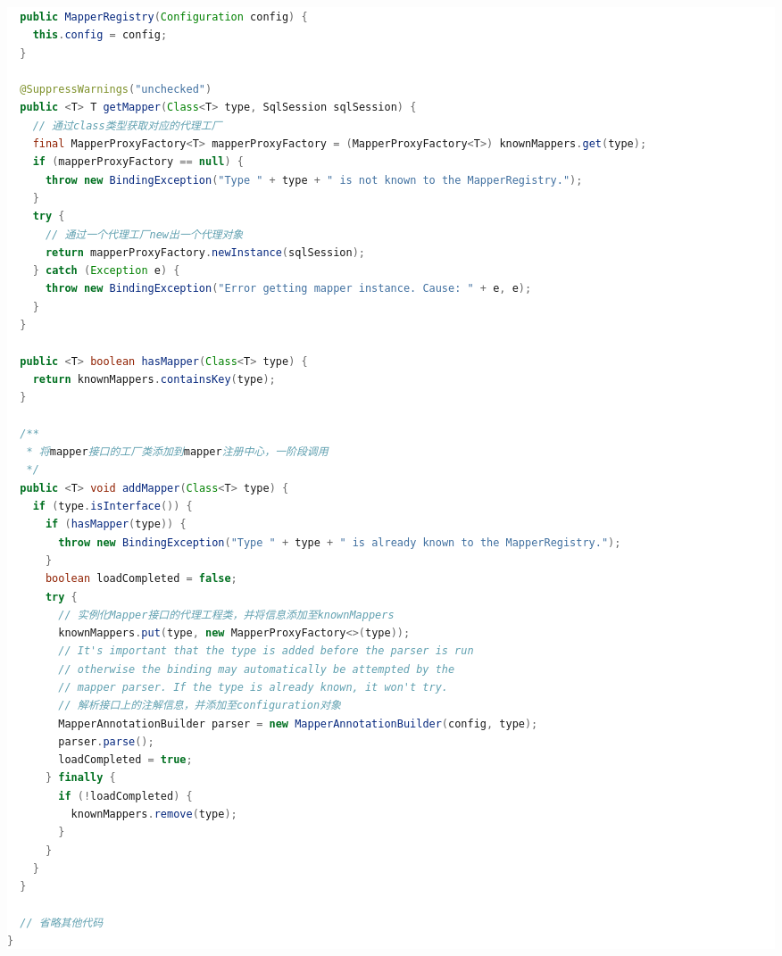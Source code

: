 ```java
  public MapperRegistry(Configuration config) {
    this.config = config;
  }

  @SuppressWarnings("unchecked")
  public <T> T getMapper(Class<T> type, SqlSession sqlSession) {
    // 通过class类型获取对应的代理工厂
    final MapperProxyFactory<T> mapperProxyFactory = (MapperProxyFactory<T>) knownMappers.get(type);
    if (mapperProxyFactory == null) {
      throw new BindingException("Type " + type + " is not known to the MapperRegistry.");
    }
    try {
      // 通过一个代理工厂new出一个代理对象
      return mapperProxyFactory.newInstance(sqlSession);
    } catch (Exception e) {
      throw new BindingException("Error getting mapper instance. Cause: " + e, e);
    }
  }

  public <T> boolean hasMapper(Class<T> type) {
    return knownMappers.containsKey(type);
  }

  /**
   * 将mapper接口的工厂类添加到mapper注册中心，一阶段调用
   */
  public <T> void addMapper(Class<T> type) {
    if (type.isInterface()) {
      if (hasMapper(type)) {
        throw new BindingException("Type " + type + " is already known to the MapperRegistry.");
      }
      boolean loadCompleted = false;
      try {
        // 实例化Mapper接口的代理工程类，并将信息添加至knownMappers
        knownMappers.put(type, new MapperProxyFactory<>(type));
        // It's important that the type is added before the parser is run
        // otherwise the binding may automatically be attempted by the
        // mapper parser. If the type is already known, it won't try.
        // 解析接口上的注解信息，并添加至configuration对象
        MapperAnnotationBuilder parser = new MapperAnnotationBuilder(config, type);
        parser.parse();
        loadCompleted = true;
      } finally {
        if (!loadCompleted) {
          knownMappers.remove(type);
        }
      }
    }
  }

  // 省略其他代码
}
```
